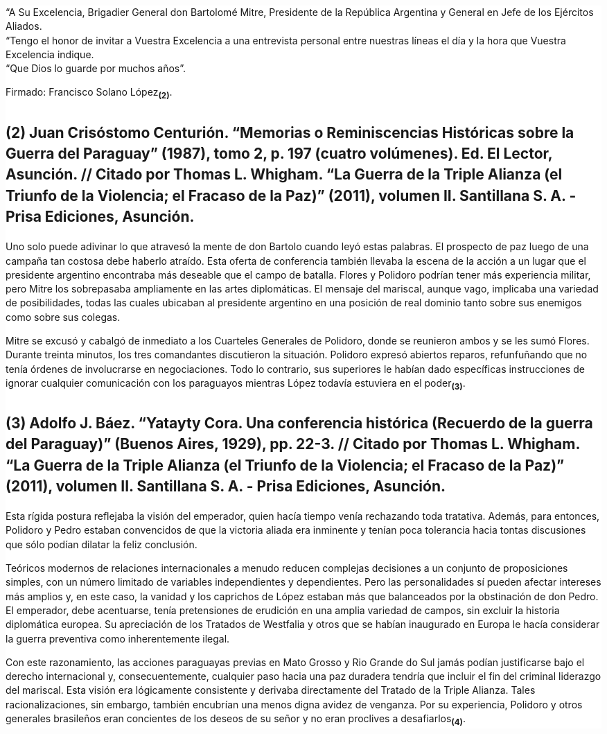 “A Su Excelencia, Brigadier General don Bartolomé Mitre, Presidente de la República Argentina y General en Jefe de los Ejércitos Aliados.  
“Tengo el honor de invitar a Vuestra Excelencia a una entrevista personal entre nuestras líneas el día y la hora que Vuestra Excelencia indique.  
“Que Dios lo guarde por muchos años”.

Firmado: Francisco Solano López<sub><strong>(2)</strong></sub>.

## **(2) Juan Crisóstomo Centurión. “Memorias o Reminiscencias Históricas sobre la Guerra del Paraguay” (1987), tomo 2, p. 197 (cuatro volúmenes). Ed. El Lector, Asunción. // Citado por Thomas L. Whigham. “La Guerra de la Triple Alianza (el Triunfo de la Violencia; el Fracaso de la Paz)” (2011), volumen II. Santillana S. A. - Prisa Ediciones, Asunción.**

Uno solo puede adivinar lo que atravesó la mente de don Bartolo cuando leyó estas palabras. El prospecto de paz luego de una campaña tan costosa debe haberlo atraído. Esta oferta de conferencia también llevaba la escena de la acción a un lugar que el presidente argentino encontraba más deseable que el campo de batalla. Flores y Polidoro podrían tener más experiencia militar, pero Mitre los sobrepasaba ampliamente en las artes diplomáticas. El mensaje del mariscal, aunque vago, implicaba una variedad de posibilidades, todas las cuales ubicaban al presidente argentino en una posición de real dominio tanto sobre sus enemigos como sobre sus colegas.

Mitre se excusó y cabalgó de inmediato a los Cuarteles Generales de Polidoro, donde se reunieron ambos y se les sumó Flores. Durante treinta minutos, los tres comandantes discutieron la situación. Polidoro expresó abiertos reparos, refunfuñando que no tenía órdenes de involucrarse en negociaciones. Todo lo contrario, sus superiores le habían dado específicas instrucciones de ignorar cualquier comunicación con los paraguayos mientras López todavía estuviera en el poder<sub><strong>(3)</strong></sub>.

## **(3) Adolfo J. Báez. “Yatayty Cora. Una conferencia histórica (Recuerdo de la guerra del Paraguay)” (Buenos Aires, 1929), pp. 22-3. // Citado por Thomas L. Whigham. “La Guerra de la Triple Alianza (el Triunfo de la Violencia; el Fracaso de la Paz)” (2011), volumen II. Santillana S. A. - Prisa Ediciones, Asunción.**

Esta rígida postura reflejaba la visión del emperador, quien hacía tiempo venía rechazando toda tratativa. Además, para entonces, Polidoro y Pedro estaban convencidos de que la victoria aliada era inminente y tenían poca tolerancia hacia tontas discusiones que sólo podían dilatar la feliz conclusión.

Teóricos modernos de relaciones internacionales a menudo reducen complejas decisiones a un conjunto de proposiciones simples, con un número limitado de variables independientes y dependientes. Pero las personalidades sí pueden afectar intereses más amplios y, en este caso, la vanidad y los caprichos de López estaban más que balanceados por la obstinación de don Pedro. El emperador, debe acentuarse, tenía pretensiones de erudición en una amplia variedad de campos, sin excluir la historia diplomática europea. Su apreciación de los Tratados de Westfalia y otros que se habían inaugurado en Europa le hacía considerar la guerra preventiva como inherentemente ilegal.

Con este razonamiento, las acciones paraguayas previas en Mato Grosso y Rio Grande do Sul jamás podían justificarse bajo el derecho internacional y, consecuentemente, cualquier paso hacia una paz duradera tendría que incluir el fin del criminal liderazgo del mariscal. Esta visión era lógicamente consistente y derivaba directamente del Tratado de la Triple Alianza. Tales racionalizaciones, sin embargo, también encubrían una menos digna avidez de venganza. Por su experiencia, Polidoro y otros generales brasileños eran concientes de los deseos de su señor y no eran proclives a desafiarlos<sub><strong>(4)</strong></sub>.
